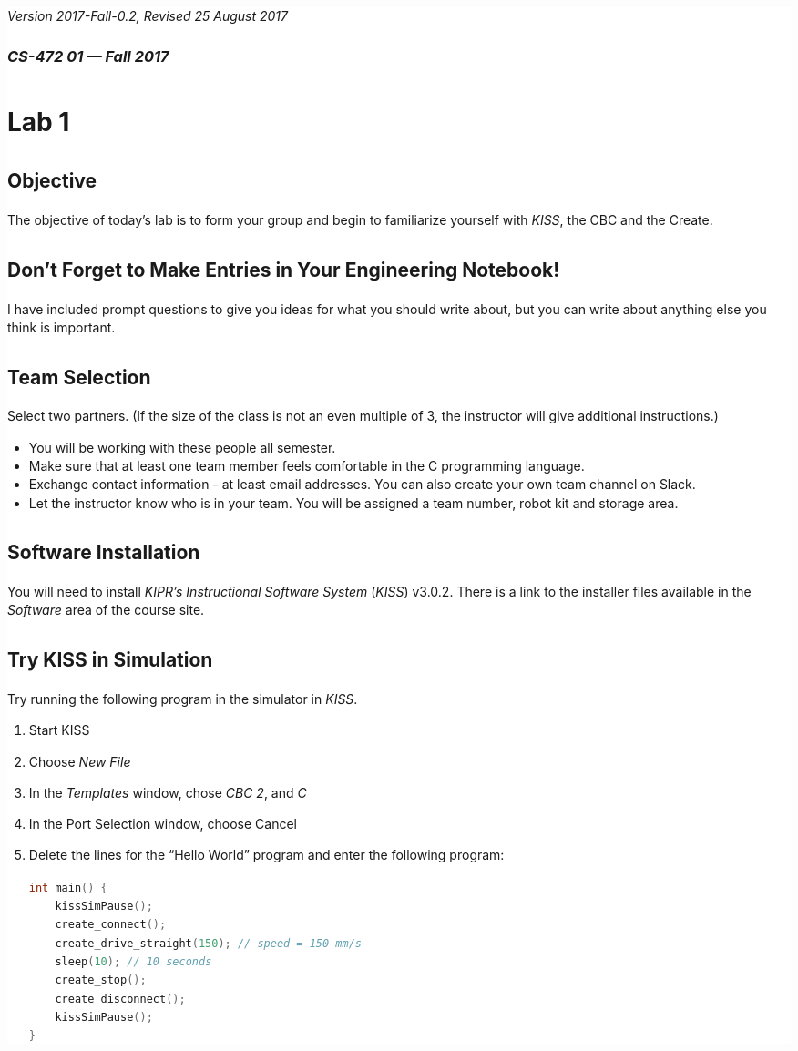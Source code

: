 *Version 2017-Fall-0.2, Revised 25 August 2017*
### *CS-472 01 &mdash; Fall 2017*

# Lab 1

## Objective

The objective of today’s lab is to form your group and begin to familiarize yourself with *KISS*, the CBC and the Create.

## Don’t Forget to Make Entries in Your Engineering Notebook!
I have included prompt questions to give you ideas for what you should write about, but you can write about anything else you think is important.

## Team Selection

Select two partners. (If the size of the class is not an even multiple of 3, the instructor will give additional instructions.)

* You will be working with these people all semester.
* Make sure that at least one team member feels comfortable in the C programming language.
* Exchange contact information - at least email addresses. You can also create your own team channel on Slack.
* Let the instructor know who is in your team. You will be assigned a team number, robot kit and storage area.

## Software Installation

You will need to install *KIPR’s Instructional Software System* (*KISS*) v3.0.2. There is a link to the installer files available in the *Software* area of the course site.

## Try KISS in Simulation

Try running the following program in the simulator in *KISS*.

1. Start KISS

2. Choose *New File*

3. In the *Templates* window, chose *CBC 2*, and *C*

4. In the Port Selection window, choose Cancel

5. Delete the lines for the “Hello World” program and enter the following program:
   
    ```c
    int main() {
	    kissSimPause();
        create_connect();
        create_drive_straight(150); // speed = 150 mm/s
        sleep(10); // 10 seconds
        create_stop();
        create_disconnect();
        kissSimPause();
    }
    ```
    